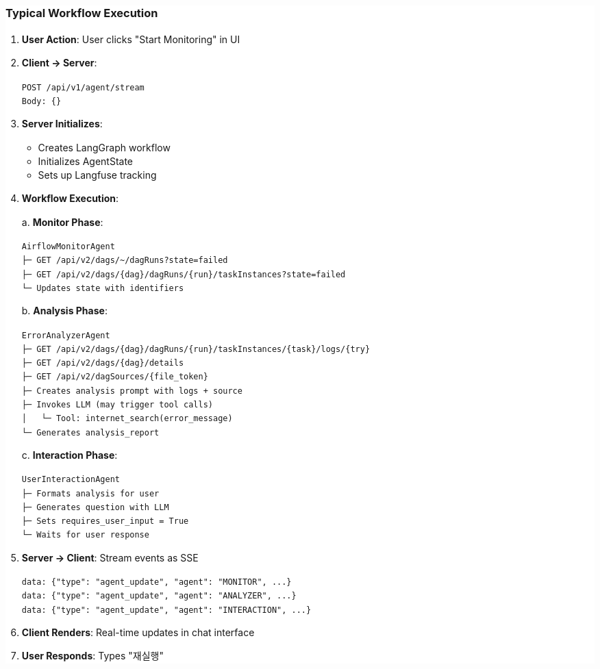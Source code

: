 ### Typical Workflow Execution

1. **User Action**: User clicks "Start Monitoring" in UI

2. **Client → Server**: 
   ```
   POST /api/v1/agent/stream
   Body: {}
   ```

3. **Server Initializes**:
   - Creates LangGraph workflow
   - Initializes AgentState
   - Sets up Langfuse tracking

4. **Workflow Execution**:
   
   a. **Monitor Phase**:
   ```
   AirflowMonitorAgent
   ├─ GET /api/v2/dags/~/dagRuns?state=failed
   ├─ GET /api/v2/dags/{dag}/dagRuns/{run}/taskInstances?state=failed
   └─ Updates state with identifiers
   ```
   
   b. **Analysis Phase**:
   ```
   ErrorAnalyzerAgent
   ├─ GET /api/v2/dags/{dag}/dagRuns/{run}/taskInstances/{task}/logs/{try}
   ├─ GET /api/v2/dags/{dag}/details
   ├─ GET /api/v2/dagSources/{file_token}
   ├─ Creates analysis prompt with logs + source
   ├─ Invokes LLM (may trigger tool calls)
   │   └─ Tool: internet_search(error_message)
   └─ Generates analysis_report
   ```
   
   c. **Interaction Phase**:
   ```
   UserInteractionAgent
   ├─ Formats analysis for user
   ├─ Generates question with LLM
   ├─ Sets requires_user_input = True
   └─ Waits for user response
   ```

5. **Server → Client**: Stream events as SSE
   ```
   data: {"type": "agent_update", "agent": "MONITOR", ...}
   data: {"type": "agent_update", "agent": "ANALYZER", ...}
   data: {"type": "agent_update", "agent": "INTERACTION", ...}
   ```

6. **Client Renders**: Real-time updates in chat interface

7. **User Responds**: Types "재실행"
